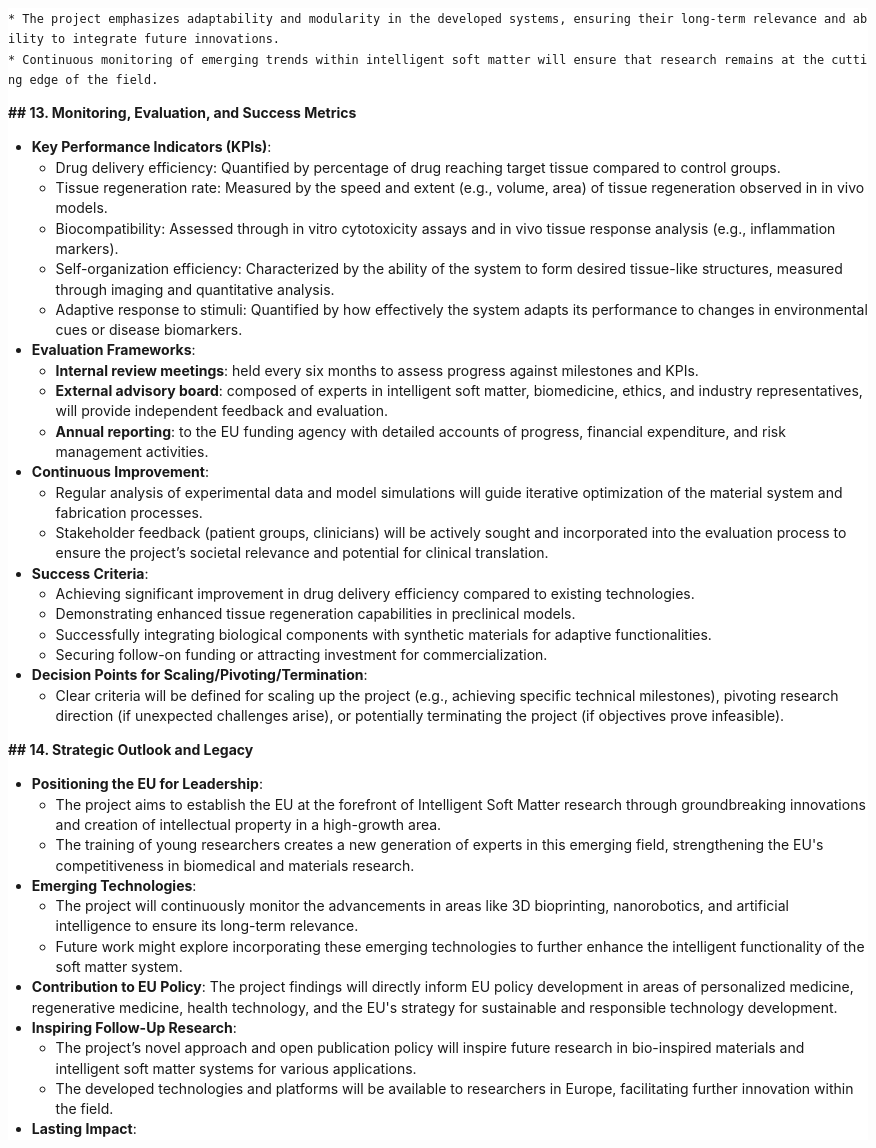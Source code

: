     * The project emphasizes adaptability and modularity in the developed systems, ensuring their long-term relevance and ability to integrate future innovations.
    * Continuous monitoring of emerging trends within intelligent soft matter will ensure that research remains at the cutting edge of the field.


**## 13. Monitoring, Evaluation, and Success Metrics**

* **Key Performance Indicators (KPIs)**:
    * Drug delivery efficiency: Quantified by percentage of drug reaching target tissue compared to control groups.
    * Tissue regeneration rate: Measured by the speed and extent (e.g., volume, area) of tissue regeneration observed in in vivo models.
    * Biocompatibility: Assessed through in vitro cytotoxicity assays and in vivo tissue response analysis (e.g., inflammation markers).
    * Self-organization efficiency: Characterized by the ability of the system to form desired tissue-like structures, measured through imaging and quantitative analysis.
    * Adaptive response to stimuli:  Quantified by how effectively the system adapts its performance to changes in environmental cues or disease biomarkers. 
* **Evaluation Frameworks**:
    *  **Internal review meetings**: held every six months to assess progress against milestones and KPIs.
    *  **External advisory board**: composed of experts in intelligent soft matter, biomedicine, ethics, and industry representatives, will provide independent feedback and evaluation. 
    * **Annual reporting**: to the EU funding agency with detailed accounts of progress, financial expenditure, and risk management activities. 
* **Continuous Improvement**:
    * Regular analysis of experimental data and model simulations will guide iterative optimization of the material system and fabrication processes.
    * Stakeholder feedback (patient groups, clinicians) will be actively sought and incorporated into the evaluation process to ensure the project’s societal relevance and potential for clinical translation.
* **Success Criteria**: 
    * Achieving significant improvement in drug delivery efficiency compared to existing technologies.
    * Demonstrating enhanced tissue regeneration capabilities in preclinical models. 
    * Successfully integrating biological components with synthetic materials for adaptive functionalities.
    * Securing follow-on funding or attracting investment for commercialization.
* **Decision Points for Scaling/Pivoting/Termination**:
    * Clear criteria will be defined for scaling up the project (e.g., achieving specific technical milestones), pivoting research direction (if unexpected challenges arise), or potentially terminating the project (if objectives prove infeasible).


**## 14. Strategic Outlook and Legacy**

* **Positioning the EU for Leadership**: 
    * The project aims to establish the EU at the forefront of Intelligent Soft Matter research through groundbreaking innovations and creation of intellectual property in a high-growth area.
    * The training of young researchers creates a new generation of experts in this emerging field, strengthening the EU's competitiveness in biomedical and materials research.
* **Emerging Technologies**: 
    * The project will continuously monitor the advancements in areas like 3D bioprinting, nanorobotics, and artificial intelligence to ensure its long-term relevance.
    * Future work might explore incorporating these emerging technologies to further enhance the intelligent functionality of the soft matter system.
* **Contribution to EU Policy**:  The project findings will directly inform EU policy development in areas of personalized medicine, regenerative medicine, health technology, and the EU's strategy for sustainable and responsible technology development.
* **Inspiring Follow-Up Research**: 
    * The project’s novel approach and open publication policy will inspire future research in bio-inspired materials and intelligent soft matter systems for various applications.
    * The developed technologies and platforms will be available to researchers in Europe, facilitating further innovation within the field.
* **Lasting Impact**: 